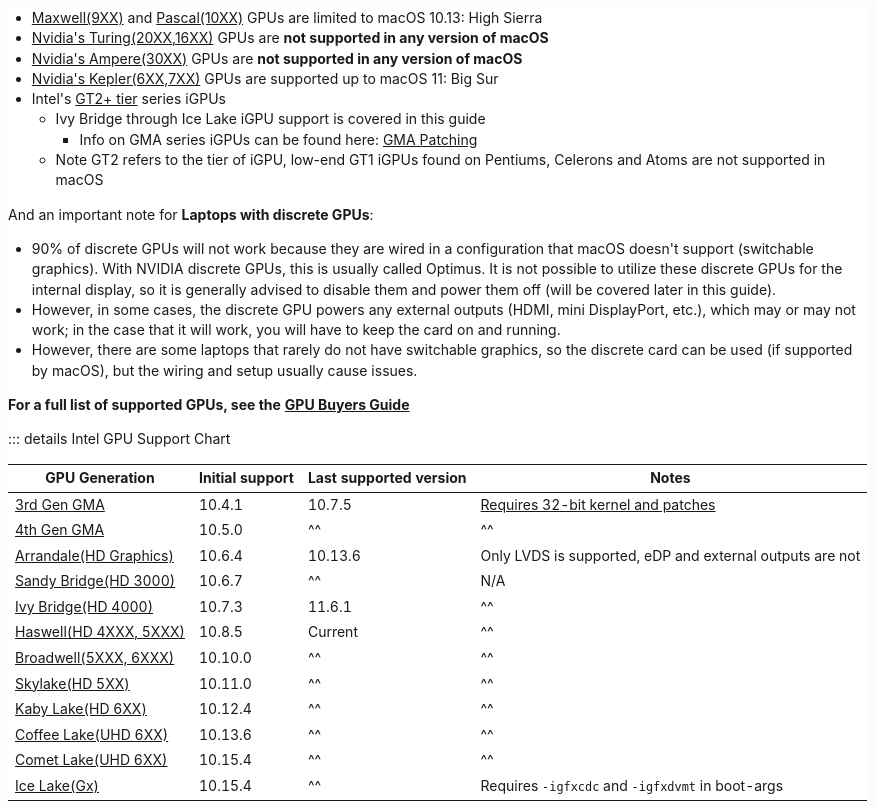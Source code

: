   * [Maxwell(9XX)](https://en.wikipedia.org/wiki/GeForce\_900\_series) and [Pascal(10XX)](https://en.wikipedia.org/wiki/GeForce\_10\_series) GPUs are limited to macOS 10.13: High Sierra
  * [Nvidia's Turing(20XX,](https://en.wikipedia.org/wiki/GeForce\_20\_series)[16XX)](https://en.wikipedia.org/wiki/GeForce\_16\_series) GPUs are **not supported in any version of macOS**
  * [Nvidia's Ampere(30XX)](https://en.wikipedia.org/wiki/GeForce\_30\_series) GPUs are **not supported in any version of macOS**
  * [Nvidia's Kepler(6XX,](https://en.wikipedia.org/wiki/GeForce\_600\_series)[7XX)](https://en.wikipedia.org/wiki/GeForce\_700\_series) GPUs are supported up to macOS 11: Big Sur
* Intel's [GT2+ tier](https://en.wikipedia.org/wiki/Intel\_Graphics\_Technology) series iGPUs
  * Ivy Bridge through Ice Lake iGPU support is covered in this guide
    * Info on GMA series iGPUs can be found here: [GMA Patching](https://dortania.github.io/OpenCore-Post-Install/gpu-patching/)
  * Note GT2 refers to the tier of iGPU, low-end GT1 iGPUs found on Pentiums, Celerons and Atoms are not supported in macOS

And an important note for **Laptops with discrete GPUs**:

* 90% of discrete GPUs will not work because they are wired in a configuration that macOS doesn't support (switchable graphics). With NVIDIA discrete GPUs, this is usually called Optimus. It is not possible to utilize these discrete GPUs for the internal display, so it is generally advised to disable them and power them off (will be covered later in this guide).
* However, in some cases, the discrete GPU powers any external outputs (HDMI, mini DisplayPort, etc.), which may or may not work; in the case that it will work, you will have to keep the card on and running.
* However, there are some laptops that rarely do not have switchable graphics, so the discrete card can be used (if supported by macOS), but the wiring and setup usually cause issues.

**For a full list of supported GPUs, see the** [**GPU Buyers Guide**](https://dortania.github.io/GPU-Buyers-Guide/)

::: details Intel GPU Support Chart

| GPU Generation                                                                                              | Initial support | Last supported version | Notes                                                                                                             |
| ----------------------------------------------------------------------------------------------------------- | --------------- | ---------------------- | ----------------------------------------------------------------------------------------------------------------- |
| [3rd Gen GMA](https://en.wikipedia.org/wiki/List\_of\_Intel\_graphics\_processing\_units#Third\_generation) | 10.4.1          | 10.7.5                 | [Requires 32-bit kernel and patches](https://dortania.github.io/OpenCore-Post-Install/gpu-patching/legacy-intel/) |
| [4th Gen GMA](https://en.wikipedia.org/wiki/List\_of\_Intel\_graphics\_processing\_units#Gen4)              | 10.5.0          | ^^                     | ^^                                                                                                                |
| [Arrandale(HD Graphics)](https://en.wikipedia.org/wiki/List\_of\_Intel\_graphics\_processing\_units#Gen5)   | 10.6.4          | 10.13.6                | Only LVDS is supported, eDP and external outputs are not                                                          |
| [Sandy Bridge(HD 3000)](https://en.wikipedia.org/wiki/List\_of\_Intel\_graphics\_processing\_units#Gen6)    | 10.6.7          | ^^                     | N/A                                                                                                               |
| [Ivy Bridge(HD 4000)](https://en.wikipedia.org/wiki/List\_of\_Intel\_graphics\_processing\_units#Gen7)      | 10.7.3          | 11.6.1                 | ^^                                                                                                                |
| [Haswell(HD 4XXX, 5XXX)](https://en.wikipedia.org/wiki/List\_of\_Intel\_graphics\_processing\_units#Gen7)   | 10.8.5          | Current                | ^^                                                                                                                |
| [Broadwell(5XXX, 6XXX)](https://en.wikipedia.org/wiki/List\_of\_Intel\_graphics\_processing\_units#Gen8)    | 10.10.0         | ^^                     | ^^                                                                                                                |
| [Skylake(HD 5XX)](https://en.wikipedia.org/wiki/List\_of\_Intel\_graphics\_processing\_units#Gen9)          | 10.11.0         | ^^                     | ^^                                                                                                                |
| [Kaby Lake(HD 6XX)](https://en.wikipedia.org/wiki/List\_of\_Intel\_graphics\_processing\_units#Gen9)        | 10.12.4         | ^^                     | ^^                                                                                                                |
| [Coffee Lake(UHD 6XX)](https://en.wikipedia.org/wiki/List\_of\_Intel\_graphics\_processing\_units#Gen9)     | 10.13.6         | ^^                     | ^^                                                                                                                |
| [Comet Lake(UHD 6XX)](https://en.wikipedia.org/wiki/List\_of\_Intel\_graphics\_processing\_units#Gen9)      | 10.15.4         | ^^                     | ^^                                                                                                                |
| [Ice Lake(Gx)](https://en.wikipedia.org/wiki/List\_of\_Intel\_graphics\_processing\_units#Gen11)            | 10.15.4         | ^^                     | Requires `-igfxcdc` and `-igfxdvmt` in boot-args                                                                  |